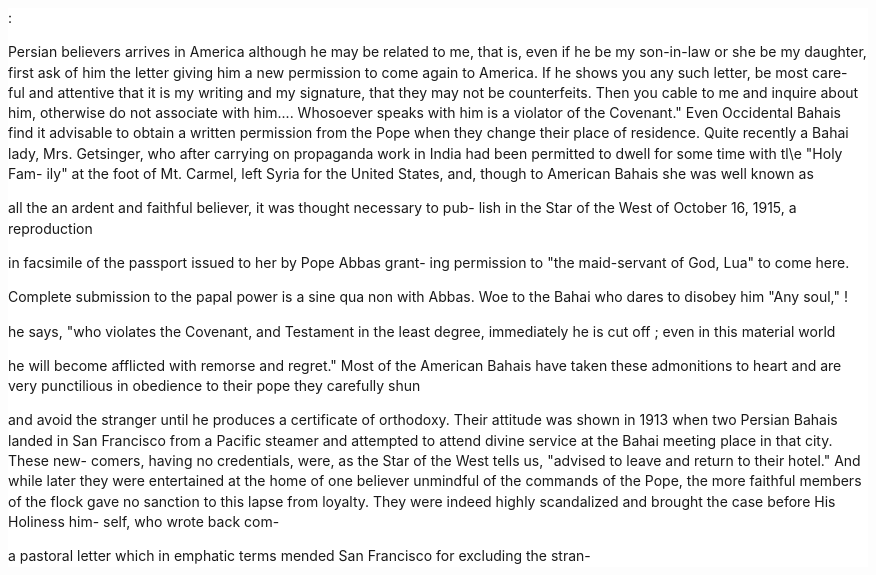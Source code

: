 :

Persian believers arrives in America although he may be related
to me, that          is,   even    if   he be       my    son-in-law or she be                    my   daughter,
first    ask of him the letter giving him a                                  new permission             to    come
again to America.                 If    he shows you any such                       letter,       be most care-
ful     and attentive that              it   is   my   writing and            my    signature, that they
may      not be counterfeits.                     Then you           cable to      me and         inquire about
him, otherwise do not associate with him.... Whosoever speaks
with him        is    a violator of the Covenant."                           Even Occidental Bahais
find    it   advisable to obtain a written permission from the                           Pope when
they change their place of residence.                                 Quite recently a Bahai lady,
Mrs. Getsinger,             who         after carrying on propaganda                          work in India
had been permitted                 to dwell for               some time with               tl\e "Holy Fam-
ily" at the foot of                Mt. Carmel,                left    Syria for the United States,
and, though to          American Bahais she was well known as

all   the
an ardent and faithful believer, it was thought necessary to pub-
lish in the Star of the West of October 16, 1915, a reproduction

in facsimile of the passport issued to her by Pope Abbas grant-
ing permission to "the maid-servant of God, Lua" to come here.

Complete submission to the papal power is a sine qua non with
Abbas. Woe to the Bahai who dares to disobey him       "Any soul,"                            !

he says, "who violates the Covenant, and Testament in the least
degree,       immediately he                 is     cut   off    ;    even    in    this     material world

he will become afflicted with remorse and regret." Most of the
American Bahais have taken these admonitions to heart and are
very punctilious in obedience to their pope they carefully shun

and avoid the stranger until he produces a certificate of orthodoxy.
Their attitude was shown in 1913 when two Persian Bahais landed
in San Francisco from a Pacific steamer and attempted to attend
divine service at the Bahai meeting place in that city.    These new-
comers, having no credentials, were, as the Star of the West tells
us, "advised to leave and return to their hotel." And while later
they were entertained at the      home of one believer unmindful of the
commands      of the Pope, the      more faithful members of the flock
gave no sanction     to this    lapse from loyalty.  They were indeed
highly scandalized and brought the case before His Holiness him-
self,   who wrote back                                         com-

a pastoral letter which in emphatic terms
mended                        San Francisco for excluding the stran-
